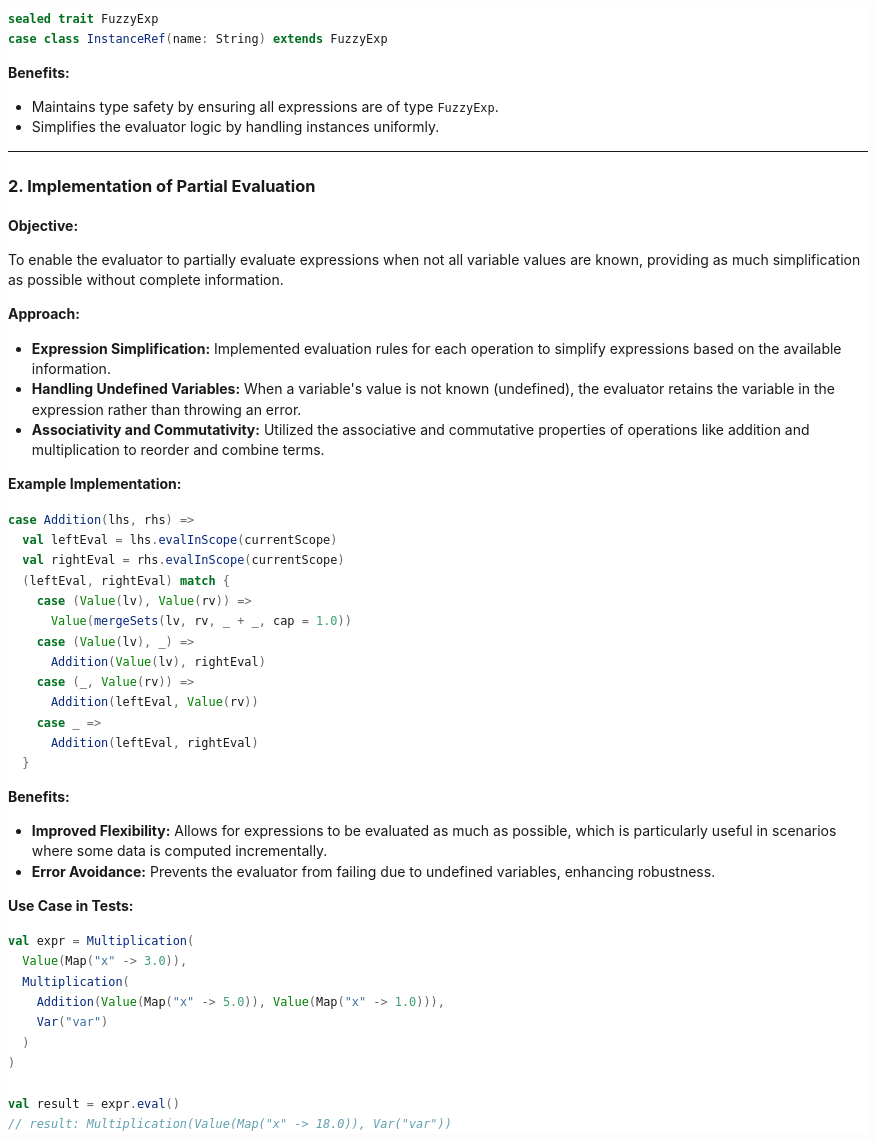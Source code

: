 ```scala
sealed trait FuzzyExp
case class InstanceRef(name: String) extends FuzzyExp
```

**Benefits:**

- Maintains type safety by ensuring all expressions are of type `FuzzyExp`.
- Simplifies the evaluator logic by handling instances uniformly.

---


### 2. Implementation of Partial Evaluation

**Objective:**

To enable the evaluator to partially evaluate expressions when not all variable values are known, providing as much simplification as possible without complete information.

**Approach:**

- **Expression Simplification:** Implemented evaluation rules for each operation to simplify expressions based on the available information.
- **Handling Undefined Variables:** When a variable's value is not known (undefined), the evaluator retains the variable in the expression rather than throwing an error.
- **Associativity and Commutativity:** Utilized the associative and commutative properties of operations like addition and multiplication to reorder and combine terms.

**Example Implementation:**

```scala
case Addition(lhs, rhs) =>
  val leftEval = lhs.evalInScope(currentScope)
  val rightEval = rhs.evalInScope(currentScope)
  (leftEval, rightEval) match {
    case (Value(lv), Value(rv)) =>
      Value(mergeSets(lv, rv, _ + _, cap = 1.0))
    case (Value(lv), _) =>
      Addition(Value(lv), rightEval)
    case (_, Value(rv)) =>
      Addition(leftEval, Value(rv))
    case _ =>
      Addition(leftEval, rightEval)
  }
```

**Benefits:**

- **Improved Flexibility:** Allows for expressions to be evaluated as much as possible, which is particularly useful in scenarios where some data is computed incrementally.
- **Error Avoidance:** Prevents the evaluator from failing due to undefined variables, enhancing robustness.

**Use Case in Tests:**

```scala
val expr = Multiplication(
  Value(Map("x" -> 3.0)),
  Multiplication(
    Addition(Value(Map("x" -> 5.0)), Value(Map("x" -> 1.0))),
    Var("var")
  )
)

val result = expr.eval()
// result: Multiplication(Value(Map("x" -> 18.0)), Var("var"))
```
